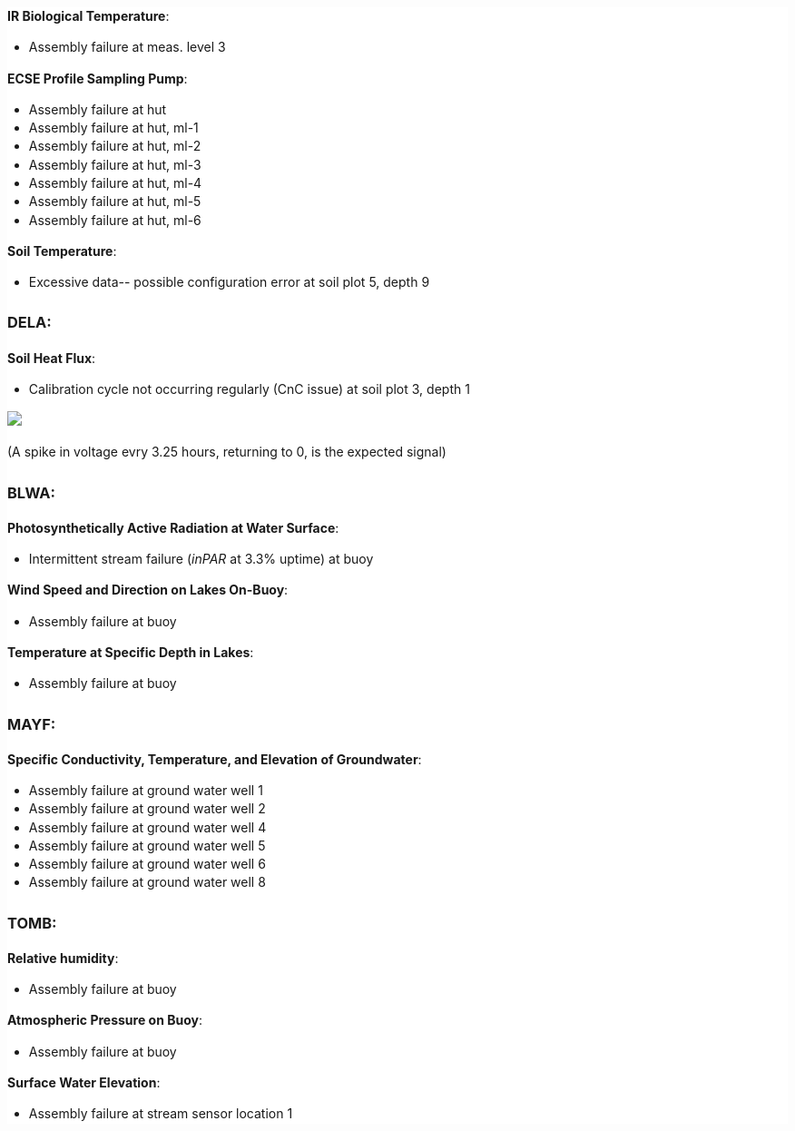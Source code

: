 **IR Biological Temperature**:
 - Assembly failure at meas. level 3

**ECSE Profile Sampling Pump**:
 - Assembly failure at hut
 - Assembly failure at hut, ml-1
 - Assembly failure at hut, ml-2
 - Assembly failure at hut, ml-3
 - Assembly failure at hut, ml-4
 - Assembly failure at hut, ml-5
 - Assembly failure at hut, ml-6

**Soil Temperature**:
 - Excessive data-- possible configuration error at soil plot 5, depth 9

### DELA:

**Soil Heat Flux**:
 - Calibration cycle not occurring regularly (CnC issue) at soil plot 3, depth 1

<img src="/scratch/SOM/rollingAnalysis/RptDp00/smartAlerts/imgs/NEON.D08.DELA.DP0.00040.001.01800.003.501.000-2019-11-04.png">

 (A spike in voltage evry 3.25 hours, returning to 0, is the expected signal)

### BLWA:

**Photosynthetically Active Radiation at Water Surface**:
 - Intermittent stream failure (_inPAR_ at 3.3% uptime) at buoy

**Wind Speed and Direction on Lakes On-Buoy**:
 - Assembly failure at buoy

**Temperature at Specific Depth in Lakes**:
 - Assembly failure at buoy

### MAYF:

**Specific Conductivity, Temperature, and Elevation of Groundwater**:
 - Assembly failure at ground water well 1
 - Assembly failure at ground water well 2
 - Assembly failure at ground water well 4
 - Assembly failure at ground water well 5
 - Assembly failure at ground water well 6
 - Assembly failure at ground water well 8

### TOMB:

**Relative humidity**:
 - Assembly failure at buoy

**Atmospheric Pressure on Buoy**:
 - Assembly failure at buoy

**Surface Water Elevation**:
 - Assembly failure at stream sensor location 1
